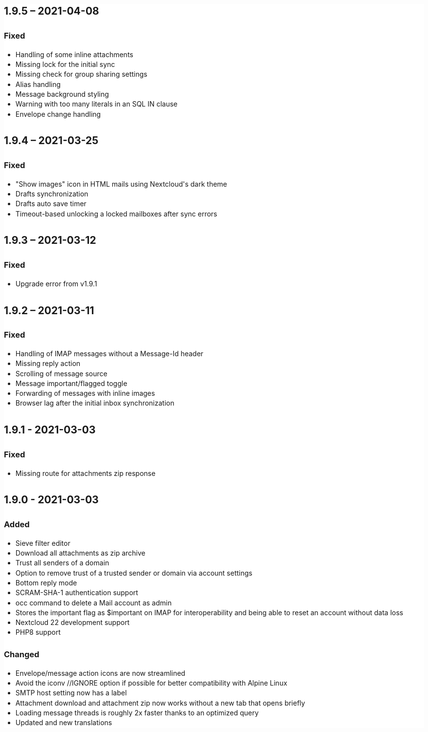 ## 1.9.5 – 2021-04-08
### Fixed
- Handling of some inline attachments
- Missing lock for the initial sync
- Missing check for group sharing settings
- Alias handling
- Message background styling
- Warning with too many literals in an SQL IN clause
- Envelope change handling

## 1.9.4 – 2021-03-25
### Fixed
- "Show images" icon in HTML mails using Nextcloud's dark theme
- Drafts synchronization
- Drafts auto save timer
- Timeout-based unlocking a locked mailboxes after sync errors

## 1.9.3 – 2021-03-12
### Fixed
- Upgrade error from v1.9.1

## 1.9.2 – 2021-03-11
### Fixed
- Handling of IMAP messages without a Message-Id header
- Missing reply action
- Scrolling of message source
- Message important/flagged toggle
- Forwarding of messages with inline images
- Browser lag after the initial inbox synchronization

## 1.9.1 - 2021-03-03
### Fixed
- Missing route for attachments zip response

## 1.9.0 - 2021-03-03
### Added
- Sieve filter editor
- Download all attachments as zip archive
- Trust all senders of a domain
- Option to remove trust of a trusted sender or domain via account settings
- Bottom reply mode
- SCRAM-SHA-1 authentication support
- occ command to delete a Mail account as admin
- Stores the important flag as $important on IMAP for interoperability and being able to reset an account without data loss
- Nextcloud 22 development support
- PHP8 support
### Changed
- Envelope/message action icons are now streamlined
- Avoid the iconv //IGNORE option if possible for better compatibility with Alpine Linux
- SMTP host setting now has a label
- Attachment download and attachment zip now works without a new tab that opens briefly
- Loading message threads is roughly 2x faster thanks to an optimized query
- Updated and new translations